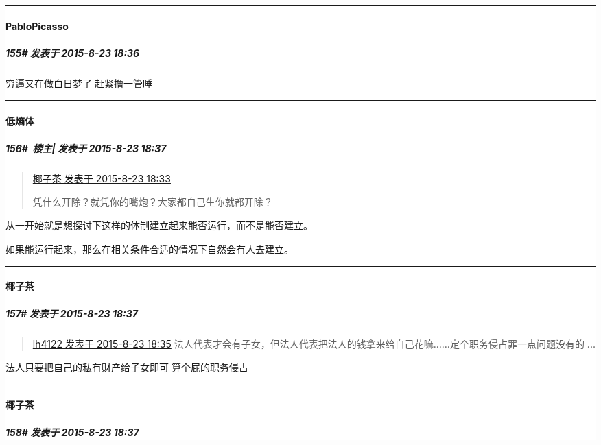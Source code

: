 





-----

####  PabloPicasso  
##### 155#       发表于 2015-8-23 18:36




穷逼又在做白日梦了 赶紧撸一管睡







-----

####  低熵体  
##### 156#         楼主| 发表于 2015-8-23 18:37



<blockquote><a href="httphttps://bbs.saraba1st.com/2b/forum.php?mod=redirect&amp;goto=findpost&amp;pid=29943961&amp;ptid=1148312" target="_blank">椰子茶 发表于 2015-8-23 18:33</a>

凭什么开除？就凭你的嘴炮？大家都自己生你就都开除？</blockquote>
从一开始就是想探讨下这样的体制建立起来能否运行，而不是能否建立。

如果能运行起来，那么在相关条件合适的情况下自然会有人去建立。







-----

####  椰子茶  
##### 157#       发表于 2015-8-23 18:37



<blockquote><a href="httphttps://bbs.saraba1st.com/2b/forum.php?mod=redirect&amp;amp;goto=findpost&amp;amp;pid=29943981&amp;amp;ptid=1148312" target="_blank">lh4122 发表于 2015-8-23 18:35</a>
法人代表才会有子女，但法人代表把法人的钱拿来给自己花嘛……定个职务侵占罪一点问题没有的 ...</blockquote>
法人只要把自己的私有财产给子女即可
算个屁的职务侵占







-----

####  椰子茶  
##### 158#       发表于 2015-8-23 18:37
